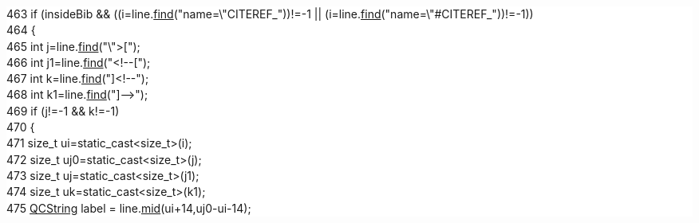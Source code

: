 <div class="doxyCodeLine"><span class="doxyLineNumber">463</span><span class="doxyLineContent"><span class="doxyHighlight">      </span><span class="doxyHighlightKeywordFlow">if</span><span class="doxyHighlight"> (insideBib &amp;&amp; ((i=line.<a href="/web-doxygen/docs/api/classes/qcstring/#a0182ece6b76dad6475dafb53e2faaf10">find</a>(</span><span class="doxyHighlightStringLiteral">"name=\"CITEREF_"</span><span class="doxyHighlight">))!=-1 || (i=line.<a href="/web-doxygen/docs/api/classes/qcstring/#a0182ece6b76dad6475dafb53e2faaf10">find</a>(</span><span class="doxyHighlightStringLiteral">"name=\"#CITEREF_"</span><span class="doxyHighlight">))!=-1))</span></span></div>
<div class="doxyCodeLine"><span class="doxyLineNumber">464</span><span class="doxyLineContent"><span class="doxyHighlight">      {</span></span></div>
<div class="doxyCodeLine"><span class="doxyLineNumber">465</span><span class="doxyLineContent"><span class="doxyHighlight">        </span><span class="doxyHighlightKeywordType">int</span><span class="doxyHighlight"> j=line.<a href="/web-doxygen/docs/api/classes/qcstring/#a0182ece6b76dad6475dafb53e2faaf10">find</a>(</span><span class="doxyHighlightStringLiteral">"\"&gt;["</span><span class="doxyHighlight">);</span></span></div>
<div class="doxyCodeLine"><span class="doxyLineNumber">466</span><span class="doxyLineContent"><span class="doxyHighlight">        </span><span class="doxyHighlightKeywordType">int</span><span class="doxyHighlight"> j1=line.<a href="/web-doxygen/docs/api/classes/qcstring/#a0182ece6b76dad6475dafb53e2faaf10">find</a>(</span><span class="doxyHighlightStringLiteral">"&lt;!--["</span><span class="doxyHighlight">);</span></span></div>
<div class="doxyCodeLine"><span class="doxyLineNumber">467</span><span class="doxyLineContent"><span class="doxyHighlight">        </span><span class="doxyHighlightKeywordType">int</span><span class="doxyHighlight"> k=line.<a href="/web-doxygen/docs/api/classes/qcstring/#a0182ece6b76dad6475dafb53e2faaf10">find</a>(</span><span class="doxyHighlightStringLiteral">"]&lt;!--"</span><span class="doxyHighlight">);</span></span></div>
<div class="doxyCodeLine"><span class="doxyLineNumber">468</span><span class="doxyLineContent"><span class="doxyHighlight">        </span><span class="doxyHighlightKeywordType">int</span><span class="doxyHighlight"> k1=line.<a href="/web-doxygen/docs/api/classes/qcstring/#a0182ece6b76dad6475dafb53e2faaf10">find</a>(</span><span class="doxyHighlightStringLiteral">"]--&gt;"</span><span class="doxyHighlight">);</span></span></div>
<div class="doxyCodeLine"><span class="doxyLineNumber">469</span><span class="doxyLineContent"><span class="doxyHighlight">        </span><span class="doxyHighlightKeywordFlow">if</span><span class="doxyHighlight"> (j!=-1 &amp;&amp; k!=-1)</span></span></div>
<div class="doxyCodeLine"><span class="doxyLineNumber">470</span><span class="doxyLineContent"><span class="doxyHighlight">        {</span></span></div>
<div class="doxyCodeLine"><span class="doxyLineNumber">471</span><span class="doxyLineContent"><span class="doxyHighlight">          </span><span class="doxyHighlightKeywordType">size_t</span><span class="doxyHighlight"> ui=</span><span class="doxyHighlightKeyword">static_cast&lt;</span><span class="doxyHighlightKeywordType">size_t</span><span class="doxyHighlightKeyword">&gt;</span><span class="doxyHighlight">(i);</span></span></div>
<div class="doxyCodeLine"><span class="doxyLineNumber">472</span><span class="doxyLineContent"><span class="doxyHighlight">          </span><span class="doxyHighlightKeywordType">size_t</span><span class="doxyHighlight"> uj0=</span><span class="doxyHighlightKeyword">static_cast&lt;</span><span class="doxyHighlightKeywordType">size_t</span><span class="doxyHighlightKeyword">&gt;</span><span class="doxyHighlight">(j);</span></span></div>
<div class="doxyCodeLine"><span class="doxyLineNumber">473</span><span class="doxyLineContent"><span class="doxyHighlight">          </span><span class="doxyHighlightKeywordType">size_t</span><span class="doxyHighlight"> uj=</span><span class="doxyHighlightKeyword">static_cast&lt;</span><span class="doxyHighlightKeywordType">size_t</span><span class="doxyHighlightKeyword">&gt;</span><span class="doxyHighlight">(j1);</span></span></div>
<div class="doxyCodeLine"><span class="doxyLineNumber">474</span><span class="doxyLineContent"><span class="doxyHighlight">          </span><span class="doxyHighlightKeywordType">size_t</span><span class="doxyHighlight"> uk=</span><span class="doxyHighlightKeyword">static_cast&lt;</span><span class="doxyHighlightKeywordType">size_t</span><span class="doxyHighlightKeyword">&gt;</span><span class="doxyHighlight">(k1);</span></span></div>
<div class="doxyCodeLine"><span class="doxyLineNumber">475</span><span class="doxyLineContent"><span class="doxyHighlight">          <a href="/web-doxygen/docs/api/classes/qcstring">QCString</a> label = line.<a href="/web-doxygen/docs/api/classes/qcstring/#a27136caf9c0bc4daca574cda6f113551">mid</a>(ui+14,uj0-ui-14);</span></span></div>
